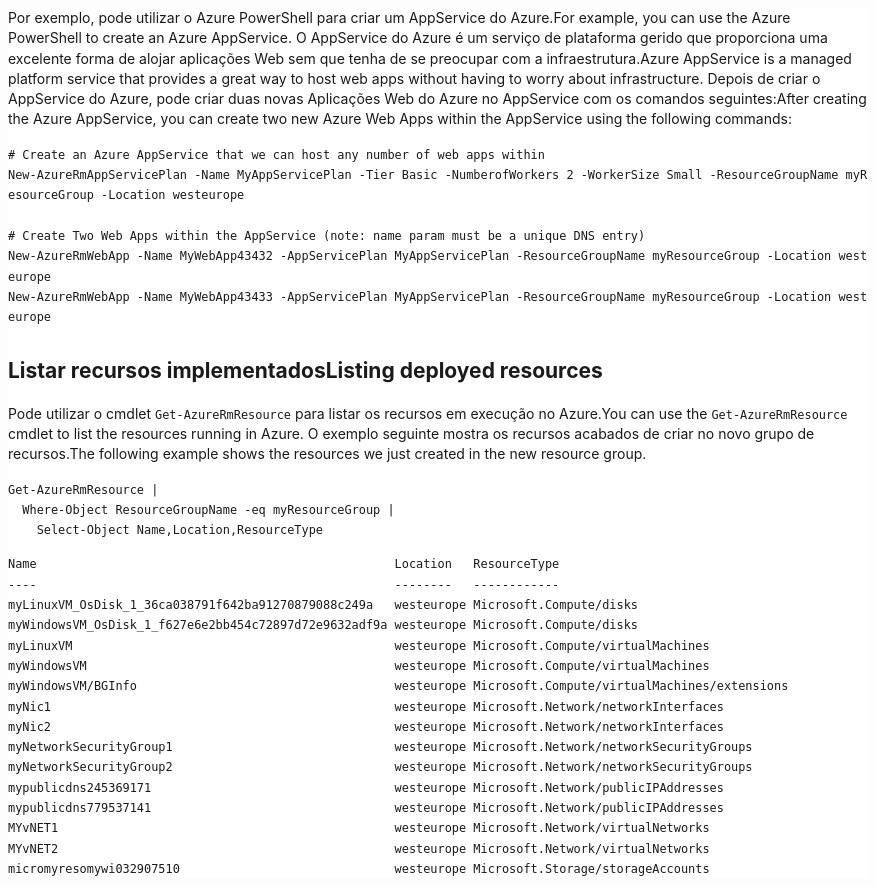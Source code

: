 <span data-ttu-id="7377b-172">Por exemplo, pode utilizar o Azure PowerShell para criar um AppService do Azure.</span><span class="sxs-lookup"><span data-stu-id="7377b-172">For example, you can use the Azure PowerShell to create an Azure AppService.</span></span> <span data-ttu-id="7377b-173">O AppService do Azure é um serviço de plataforma gerido que proporciona uma excelente forma de alojar aplicações Web sem que tenha de se preocupar com a infraestrutura.</span><span class="sxs-lookup"><span data-stu-id="7377b-173">Azure AppService is a managed platform service that provides a great way to host web apps without having to worry about infrastructure.</span></span> <span data-ttu-id="7377b-174">Depois de criar o AppService do Azure, pode criar duas novas Aplicações Web do Azure no AppService com os comandos seguintes:</span><span class="sxs-lookup"><span data-stu-id="7377b-174">After creating the Azure AppService, you can create two new Azure Web Apps within the AppService using the following commands:</span></span>

```azurepowershell-interactive
# Create an Azure AppService that we can host any number of web apps within
New-AzureRmAppServicePlan -Name MyAppServicePlan -Tier Basic -NumberofWorkers 2 -WorkerSize Small -ResourceGroupName myResourceGroup -Location westeurope

# Create Two Web Apps within the AppService (note: name param must be a unique DNS entry)
New-AzureRmWebApp -Name MyWebApp43432 -AppServicePlan MyAppServicePlan -ResourceGroupName myResourceGroup -Location westeurope
New-AzureRmWebApp -Name MyWebApp43433 -AppServicePlan MyAppServicePlan -ResourceGroupName myResourceGroup -Location westeurope
```

## <a name="listing-deployed-resources"></a><span data-ttu-id="7377b-175">Listar recursos implementados</span><span class="sxs-lookup"><span data-stu-id="7377b-175">Listing deployed resources</span></span>

<span data-ttu-id="7377b-176">Pode utilizar o cmdlet `Get-AzureRmResource` para listar os recursos em execução no Azure.</span><span class="sxs-lookup"><span data-stu-id="7377b-176">You can use the `Get-AzureRmResource` cmdlet to list the resources running in Azure.</span></span> <span data-ttu-id="7377b-177">O exemplo seguinte mostra os recursos acabados de criar no novo grupo de recursos.</span><span class="sxs-lookup"><span data-stu-id="7377b-177">The following example shows the resources we just created in the new resource group.</span></span>

```azurepowershell-interactive
Get-AzureRmResource |
  Where-Object ResourceGroupName -eq myResourceGroup |
    Select-Object Name,Location,ResourceType
```

```output
Name                                                  Location   ResourceType
----                                                  --------   ------------
myLinuxVM_OsDisk_1_36ca038791f642ba91270879088c249a   westeurope Microsoft.Compute/disks
myWindowsVM_OsDisk_1_f627e6e2bb454c72897d72e9632adf9a westeurope Microsoft.Compute/disks
myLinuxVM                                             westeurope Microsoft.Compute/virtualMachines
myWindowsVM                                           westeurope Microsoft.Compute/virtualMachines
myWindowsVM/BGInfo                                    westeurope Microsoft.Compute/virtualMachines/extensions
myNic1                                                westeurope Microsoft.Network/networkInterfaces
myNic2                                                westeurope Microsoft.Network/networkInterfaces
myNetworkSecurityGroup1                               westeurope Microsoft.Network/networkSecurityGroups
myNetworkSecurityGroup2                               westeurope Microsoft.Network/networkSecurityGroups
mypublicdns245369171                                  westeurope Microsoft.Network/publicIPAddresses
mypublicdns779537141                                  westeurope Microsoft.Network/publicIPAddresses
MYvNET1                                               westeurope Microsoft.Network/virtualNetworks
MYvNET2                                               westeurope Microsoft.Network/virtualNetworks
micromyresomywi032907510                              westeurope Microsoft.Storage/storageAccounts
```